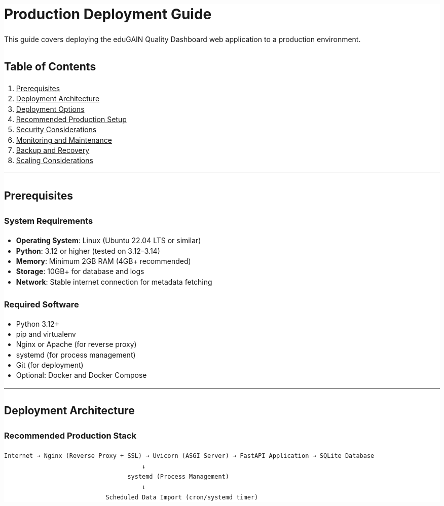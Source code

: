 # Production Deployment Guide

This guide covers deploying the eduGAIN Quality Dashboard web application to a production environment.

## Table of Contents

1. [Prerequisites](#prerequisites)
2. [Deployment Architecture](#deployment-architecture)
3. [Deployment Options](#deployment-options)
4. [Recommended Production Setup](#recommended-production-setup)
5. [Security Considerations](#security-considerations)
6. [Monitoring and Maintenance](#monitoring-and-maintenance)
7. [Backup and Recovery](#backup-and-recovery)
8. [Scaling Considerations](#scaling-considerations)

---

## Prerequisites

### System Requirements

- **Operating System**: Linux (Ubuntu 22.04 LTS or similar)
- **Python**: 3.12 or higher (tested on 3.12–3.14)
- **Memory**: Minimum 2GB RAM (4GB+ recommended)
- **Storage**: 10GB+ for database and logs
- **Network**: Stable internet connection for metadata fetching

### Required Software

- Python 3.12+
- pip and virtualenv
- Nginx or Apache (for reverse proxy)
- systemd (for process management)
- Git (for deployment)
- Optional: Docker and Docker Compose

---

## Deployment Architecture

### Recommended Production Stack

```
Internet → Nginx (Reverse Proxy + SSL) → Uvicorn (ASGI Server) → FastAPI Application → SQLite Database
                                      ↓
                                  systemd (Process Management)
                                      ↓
                            Scheduled Data Import (cron/systemd timer)
```
